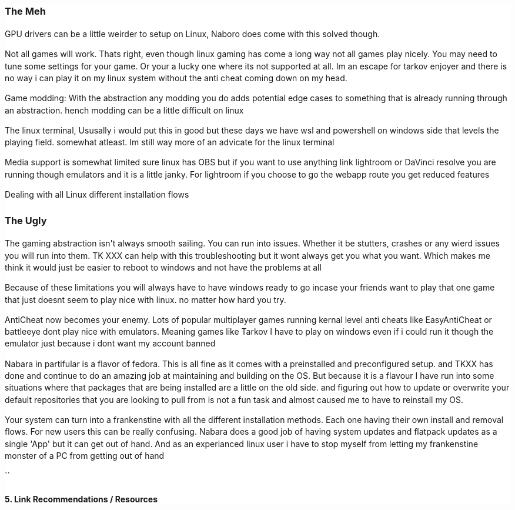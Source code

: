 
### The Meh

GPU drivers can be a little weirder to setup on Linux, Naboro does come with this solved though.

Not all games will work. Thats right, even though linux gaming has come a long way not all games play nicely. You may need to tune some settings for your game. Or your a lucky one where its not supported at all.
Im an escape for tarkov enjoyer and there is no way i can play it on my linux system without the anti cheat coming down on my head.

Game modding: With the abstraction any modding you do adds potential edge cases to something that is already running through an abstraction. hench modding can be a little difficult on linux



The linux terminal, Ususally i would put this in good but these days we have wsl and powershell on windows side that levels the playing field. somewhat atleast. Im still way more of an advicate for the linux terminal

Media support is somewhat limited sure linux has OBS but if you want to use anything link lightroom or DaVinci resolve you are running though emulators and it is a little janky.
For lightroom if you choose to go the webapp route you get reduced features


Dealing with all Linux different installation flows
### The Ugly
The gaming abstraction isn't always smooth sailing. You can run into issues. Whether it be stutters, crashes or any wierd issues you will run into them. 
TK XXX can help with this troubleshooting but it wont always get you what you want. Which makes me think it would just be easier to reboot to windows and not have the problems at all

Because of these limitations you will always have to have windows ready to go incase your friends want to play that one game that just doesnt seem to play nice with linux. no matter how hard you try.

AntiCheat now becomes your enemy. Lots of popular multiplayer games running kernal level anti cheats like EasyAntiCheat or battleeye dont play nice with emulators. Meaning games like Tarkov I have to play on windows even if i could run it though the emulator just because i dont want my account banned 

Nabara in partifular is a flavor of fedora. This is all fine as it comes with a preinstalled and preconfigured setup. and TKXX has done and continue to do an amazing job at maintaining and building on the OS. 
But because it is a flavour I have run into some situations where that packages that are being installed are a little on the old side. and figuring out how to update or overwrite your default repositories that you are looking to pull from is not a fun task and almost caused me to have to reinstall my OS.

Your system can turn into a frankenstine with all the different installation methods. Each one having their own install and removal flows. For new users this can be really confusing. 
Nabara does a good job of having system updates and flatpack updates as a single 'App' but it can get out of hand. And as an experianced linux user i have to stop myself from letting my frankenstine monster of a PC from getting out of hand



``
#### 5. **Link Recommendations / Resources**
